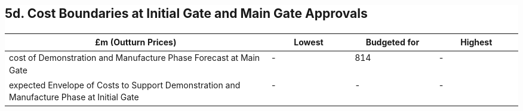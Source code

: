 ## 5d. Cost Boundaries at Initial Gate and Main Gate Approvals

<table>
<colgroup>
<col Style="Width: 50%" />
<col Style="Width: 16%" />
<col Style="Width: 16%" />
<col Style="Width: 16%" />
</Colgroup>
<thead>
<tr>
<th>
£m (Outturn Prices)
</Th>
<th>
Lowest
</Th>
<th>
Budgeted for
</Th>
<th>
Highest
</Th>
</Tr>
</Thead>
<tbody>
<tr>
<td>cost of Demonstration and Manufacture Phase Forecast at Main Gate</Td>
<td>
-
</Td>
<td>
814
</Td>
<td>
-
</Td>
</Tr>
<tr>
<td>expected Envelope of Costs to Support Demonstration and Manufacture Phase at Initial Gate</Td>
<td>
-
</Td>
<td>
-
</Td>
<td>
-
</Td>
</Tr>
</Tbody>
</Table>
